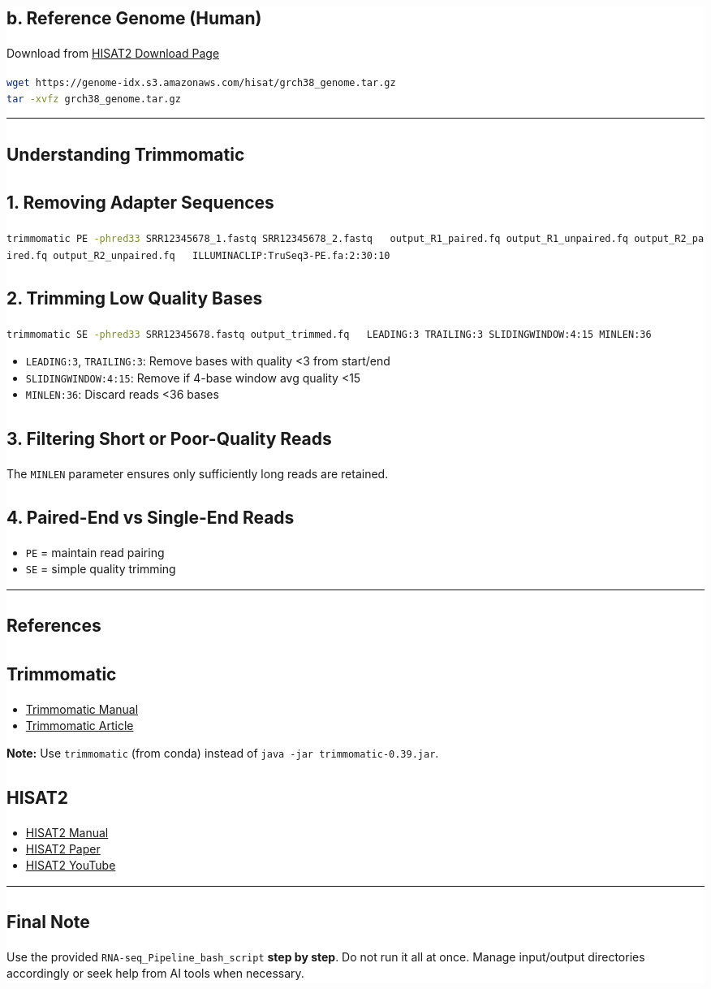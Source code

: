 ## b. Reference Genome (Human)

Download from [HISAT2 Download Page](https://daehwankimlab.github.io/hisat2/download/)

```bash
wget https://genome-idx.s3.amazonaws.com/hisat/grch38_genome.tar.gz
tar -xvfz grch38_genome.tar.gz
```

---

## Understanding Trimmomatic

## 1. Removing Adapter Sequences

```bash
trimmomatic PE -phred33 SRR12345678_1.fastq SRR12345678_2.fastq   output_R1_paired.fq output_R1_unpaired.fq output_R2_paired.fq output_R2_unpaired.fq   ILLUMINACLIP:TruSeq3-PE.fa:2:30:10
```

## 2. Trimming Low Quality Bases

```bash
trimmomatic SE -phred33 SRR12345678.fastq output_trimmed.fq   LEADING:3 TRAILING:3 SLIDINGWINDOW:4:15 MINLEN:36
```

- `LEADING:3`, `TRAILING:3`: Remove bases with quality <3 from start/end
- `SLIDINGWINDOW:4:15`: Remove if 4-base window avg quality <15
- `MINLEN:36`: Discard reads <36 bases

## 3. Filtering Short or Poor-Quality Reads

The `MINLEN` parameter ensures only sufficiently long reads are retained.

## 4. Paired-End vs Single-End Reads

- `PE` = maintain read pairing
- `SE` = simple quality trimming

---

## References

## Trimmomatic
- [Trimmomatic Manual](http://www.usadellab.org/cms/?page=trimmomatic)
- [Trimmomatic Article](https://pmc.ncbi.nlm.nih.gov/articles/PMC7671312/)

**Note:** Use `trimmomatic` (from conda) instead of `java -jar trimmomatic-0.39.jar`.

## HISAT2
- [HISAT2 Manual](https://daehwankimlab.github.io/hisat2/manual/)
- [HISAT2 Paper](https://pmc.ncbi.nlm.nih.gov/articles/PMC5032908/pdf/nihms816842.pdf)
- [HISAT2 YouTube](https://youtu.be/KldnnPM2gm4?si=9xEpczpObkHsVJX4)

---

## Final Note

Use the provided `RNA-seq_Pipeline_bash_script` **step by step**. Do not run it all at once. Manage input/output directories accordingly or seek help from AI tools when necessary.


